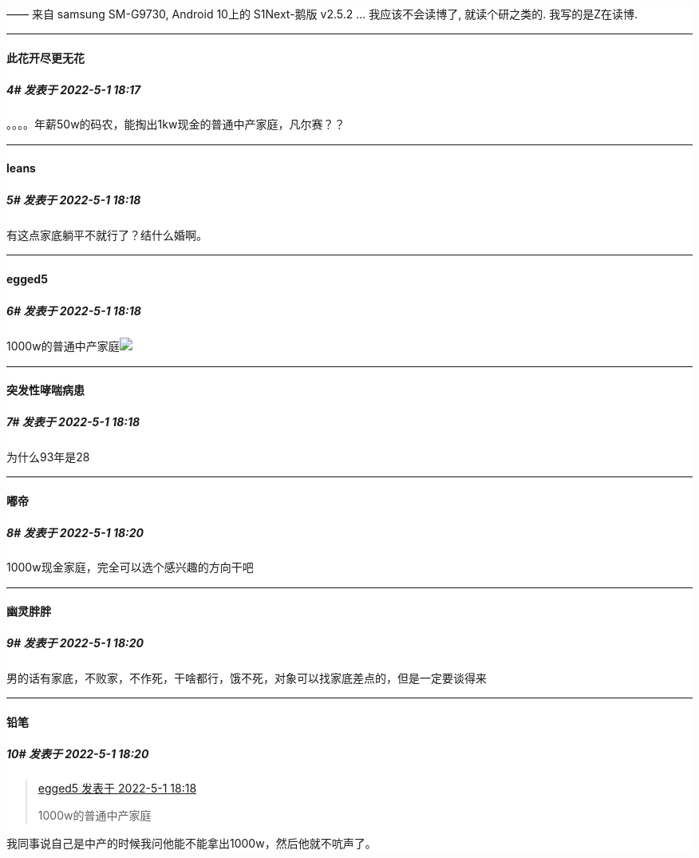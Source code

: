 —— 来自 samsung SM-G9730, Android 10上的 S1Next-鹅版 v2.5.2 ...</blockquote>
我应该不会读博了, 就读个研之类的. 我写的是Z在读博.

*****

####  此花开尽更无花  
##### 4#       发表于 2022-5-1 18:17

。。。。年薪50w的码农，能掏出1kw现金的普通中产家庭，凡尔赛？？

*****

####  leans  
##### 5#       发表于 2022-5-1 18:18

有这点家底躺平不就行了？结什么婚啊。

*****

####  egged5  
##### 6#       发表于 2022-5-1 18:18

1000w的普通中产家庭<img src="https://static.saraba1st.com/image/smiley/face2017/001.png" referrerpolicy="no-referrer">

*****

####  突发性哮喘病患  
##### 7#       发表于 2022-5-1 18:18

为什么93年是28

*****

####  嘟帝  
##### 8#       发表于 2022-5-1 18:20

1000w现金家庭，完全可以选个感兴趣的方向干吧

*****

####  幽灵胖胖  
##### 9#       发表于 2022-5-1 18:20

男的话有家底，不败家，不作死，干啥都行，饿不死，对象可以找家底差点的，但是一定要谈得来

*****

####  铅笔  
##### 10#       发表于 2022-5-1 18:20

<blockquote><a href="httphttps://bbs.saraba1st.com/2b/forum.php?mod=redirect&amp;goto=findpost&amp;pid=55658608&amp;ptid=2067376" target="_blank">egged5 发表于 2022-5-1 18:18</a>

1000w的普通中产家庭</blockquote>
我同事说自己是中产的时候我问他能不能拿出1000w，然后他就不吭声了。
